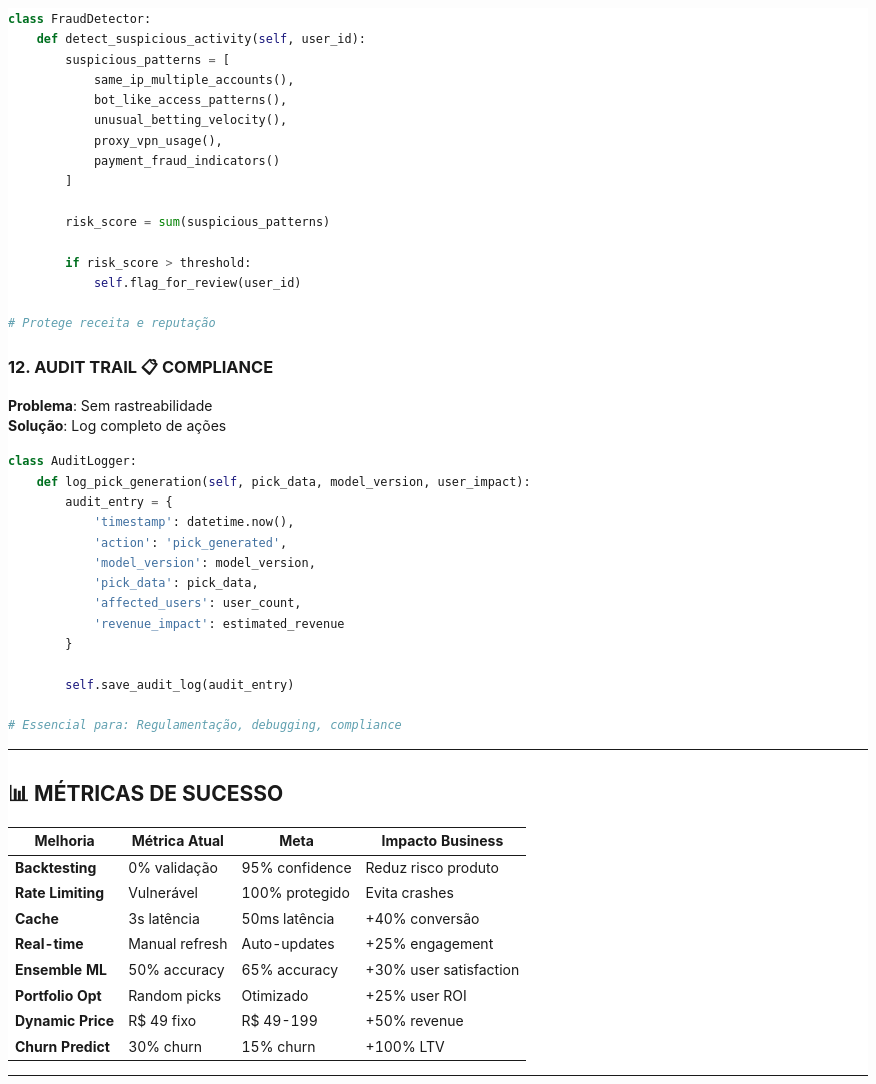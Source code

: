 ```python
class FraudDetector:
    def detect_suspicious_activity(self, user_id):
        suspicious_patterns = [
            same_ip_multiple_accounts(),
            bot_like_access_patterns(),
            unusual_betting_velocity(),
            proxy_vpn_usage(),
            payment_fraud_indicators()
        ]
        
        risk_score = sum(suspicious_patterns)
        
        if risk_score > threshold:
            self.flag_for_review(user_id)

# Protege receita e reputação
```

### 12. **AUDIT TRAIL** 📋 COMPLIANCE
**Problema**: Sem rastreabilidade  
**Solução**: Log completo de ações

```python
class AuditLogger:
    def log_pick_generation(self, pick_data, model_version, user_impact):
        audit_entry = {
            'timestamp': datetime.now(),
            'action': 'pick_generated',
            'model_version': model_version,
            'pick_data': pick_data,
            'affected_users': user_count,
            'revenue_impact': estimated_revenue
        }
        
        self.save_audit_log(audit_entry)

# Essencial para: Regulamentação, debugging, compliance
```

---

## 📊 **MÉTRICAS DE SUCESSO**

| Melhoria | Métrica Atual | Meta | Impacto Business |
|----------|---------------|------|------------------|
| **Backtesting** | 0% validação | 95% confidence | Reduz risco produto |
| **Rate Limiting** | Vulnerável | 100% protegido | Evita crashes |
| **Cache** | 3s latência | 50ms latência | +40% conversão |
| **Real-time** | Manual refresh | Auto-updates | +25% engagement |
| **Ensemble ML** | 50% accuracy | 65% accuracy | +30% user satisfaction |
| **Portfolio Opt** | Random picks | Otimizado | +25% user ROI |
| **Dynamic Price** | R$ 49 fixo | R$ 49-199 | +50% revenue |
| **Churn Predict** | 30% churn | 15% churn | +100% LTV |

---